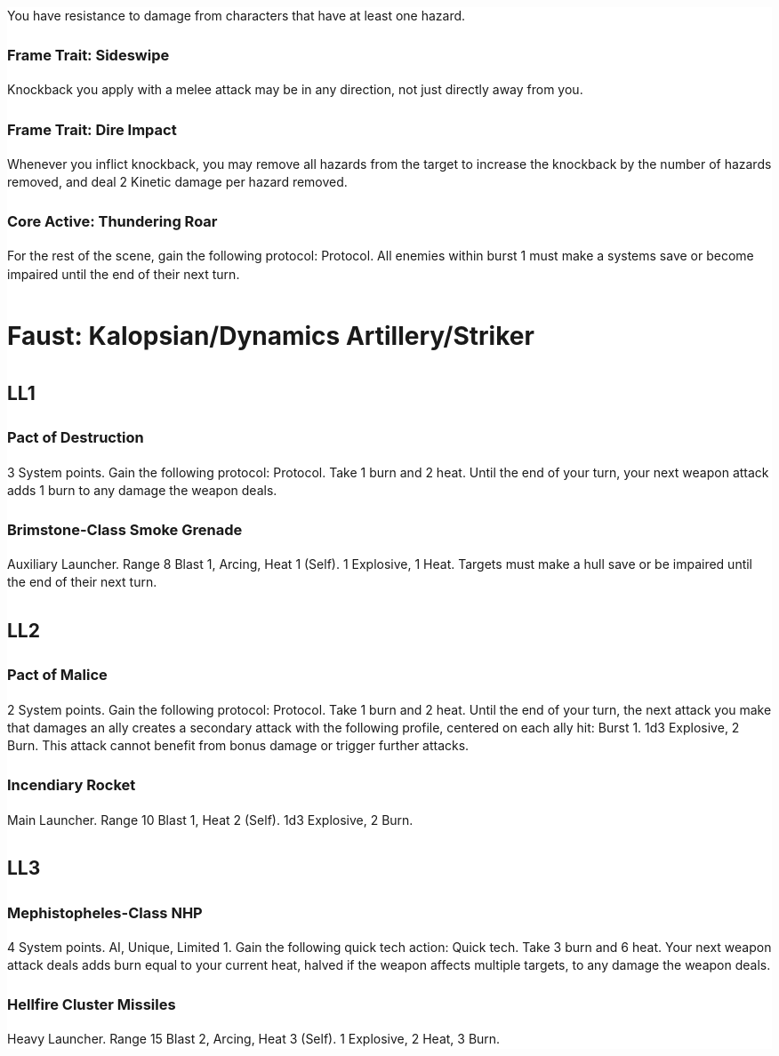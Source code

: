 You have resistance to damage from characters that have at least one hazard.
### Frame Trait: Sideswipe
Knockback you apply with a melee attack may be in any direction, not just
directly away from you.
### Frame Trait: Dire Impact
Whenever you inflict knockback, you may remove all hazards from the target to
increase the knockback by the number of hazards removed, and deal 2 Kinetic
damage per hazard removed.
### Core Active: Thundering Roar
For the rest of the scene, gain the following protocol:
Protocol. All enemies within burst 1 must make a systems save or become impaired
until the end of their next turn.


# Faust: Kalopsian/Dynamics Artillery/Striker
## LL1
### Pact of Destruction
3 System points. Gain the following protocol:
Protocol. Take 1 burn and 2 heat. Until the end of your turn, your next weapon
attack adds 1 burn to any damage the weapon deals.
### Brimstone-Class Smoke Grenade
Auxiliary Launcher. Range 8 Blast 1, Arcing, Heat 1 (Self). 1 Explosive, 1 Heat.
Targets must make a hull save or be impaired until the end of their next turn.
## LL2
### Pact of Malice
2 System points. Gain the following protocol:
Protocol. Take 1 burn and 2 heat. Until the end of your turn, the next attack
you make that damages an ally creates a secondary attack with the following
profile, centered on each ally hit:
Burst 1. 1d3 Explosive, 2 Burn. This attack cannot benefit from bonus damage or
trigger further attacks.
### Incendiary Rocket
Main Launcher. Range 10 Blast 1, Heat 2 (Self). 1d3 Explosive, 2 Burn.
## LL3
### Mephistopheles-Class NHP
4 System points. AI, Unique, Limited 1. Gain the following quick tech action:
Quick tech. Take 3 burn and 6 heat. Your next weapon attack deals adds burn
equal to your current heat, halved if the weapon affects multiple targets, to
any damage the weapon deals.
### Hellfire Cluster Missiles
Heavy Launcher. Range 15 Blast 2, Arcing, Heat 3 (Self). 1 Explosive, 2 Heat,
3 Burn.
